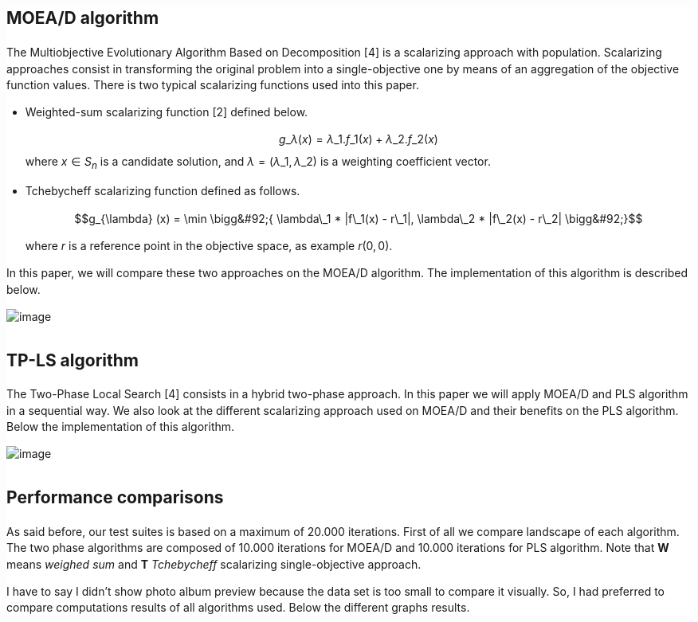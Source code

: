 MOEA/D algorithm
----------------

The Multiobjective Evolutionary Algorithm Based on Decomposition
[4] is a scalarizing approach with population.
Scalarizing approaches consist in transforming the original problem into
a single-objective one by means of an aggregation of the objective
function values. There is two typical scalarizing functions used into
this paper.

-   Weighted-sum scalarizing function [2]
    defined below.

    $$g\_\lambda(x) = \lambda\_1.f\_1(x) + \lambda\_2.f\_2(x)$$ where
    $x \in S_n$ is a candidate solution, and $\lambda = (\lambda\_1,
    \lambda\_2)$ is a weighting coefficient vector.

-   Tchebycheff scalarizing function defined as follows.

    $$g_{\lambda} (x) = \min \bigg&#92;{ \lambda\_1 * |f\_1(x) - r\_1|, \lambda\_2 * |f\_2(x) - r\_2| \bigg&#92;}$$

    where $r$ is a reference point in the objective space, as example
    $r(0,0)$.

In this paper, we will compare these two approaches on the MOEA/D
algorithm. The implementation of this algorithm is described below.

![image](/img/projects/album-photo/algos/Algorithm3.png)

TP-LS algorithm
---------------

The Two-Phase Local Search [4] consists in
a hybrid two-phase approach. In this paper we will apply MOEA/D and PLS
algorithm in a sequential way. We also look at the different scalarizing
approach used on MOEA/D and their benefits on the PLS algorithm. Below
the implementation of this algorithm.

![image](/img/projects/album-photo/algos/Algorithm4.png)


Performance comparisons
-----------------------

As said before, our test suites is based on a maximum of 20.000
iterations. First of all we compare landscape of each algorithm. The two
phase algorithms are composed of 10.000 iterations for MOEA/D and 10.000
iterations for PLS algorithm. Note that **W** means *weighed sum* and
**T** *Tchebycheff* scalarizing single-objective approach.

  I have to say I didn’t show photo album preview because the data set
is too small to compare it visually. So, I had preferred to compare
computations results of all algorithms used. Below the different graphs
results.  
